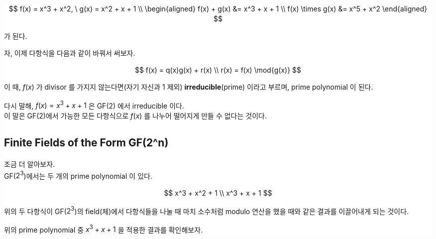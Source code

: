 $$
f(x) = x^3 + x^2, \ g(x) = x^2 + x + 1 \\
\begin{aligned}
f(x) + g(x) &= x^3 + x + 1 \\
f(x) \times g(x) &= x^5 + x^2
\end{aligned}
$$

가 된다.  

자, 이제 다항식을 다음과 같이 바꿔서 써보자.  

$$
f(x) = q(x)g(x) + r(x) \\
r(x) = f(x) \mod{g(x)}
$$

이 때, $f(x)$ 가 divisor 를 가지지 않는다면(자기 자신과 1 제외) __irreducible__(prime) 이라고 부르며, prime polynomial 이 된다.  

다시 말해, $f(x) = x^3 + x + 1$ 은 GF(2) 에서 irreducible 이다.  
이 말은 GF(2)에서 가능한 모든 다항식으로 $f(x)$ 를 나누어 떨어지게 만들 수 없다는 것이다.

## Finite Fields of the Form GF(2^n)

조금 더 알아보자.  
GF($2^3$)에서는 두 개의 prime polynomial 이 있다.

$$
x^3 + x^2 + 1 \\
x^3 + x + 1
$$

위의 두 다항식이 GF($2^3$)의 field(체)에서 다항식들을 나눌 때 마치 소수처럼 modulo 연산을 했을 때와 같은 결과를 이끌어내게 되는 것이다.  

위의 prime polynomial 중 $x^3 + x + 1$ 을 적용한 결과를 확인해보자.
